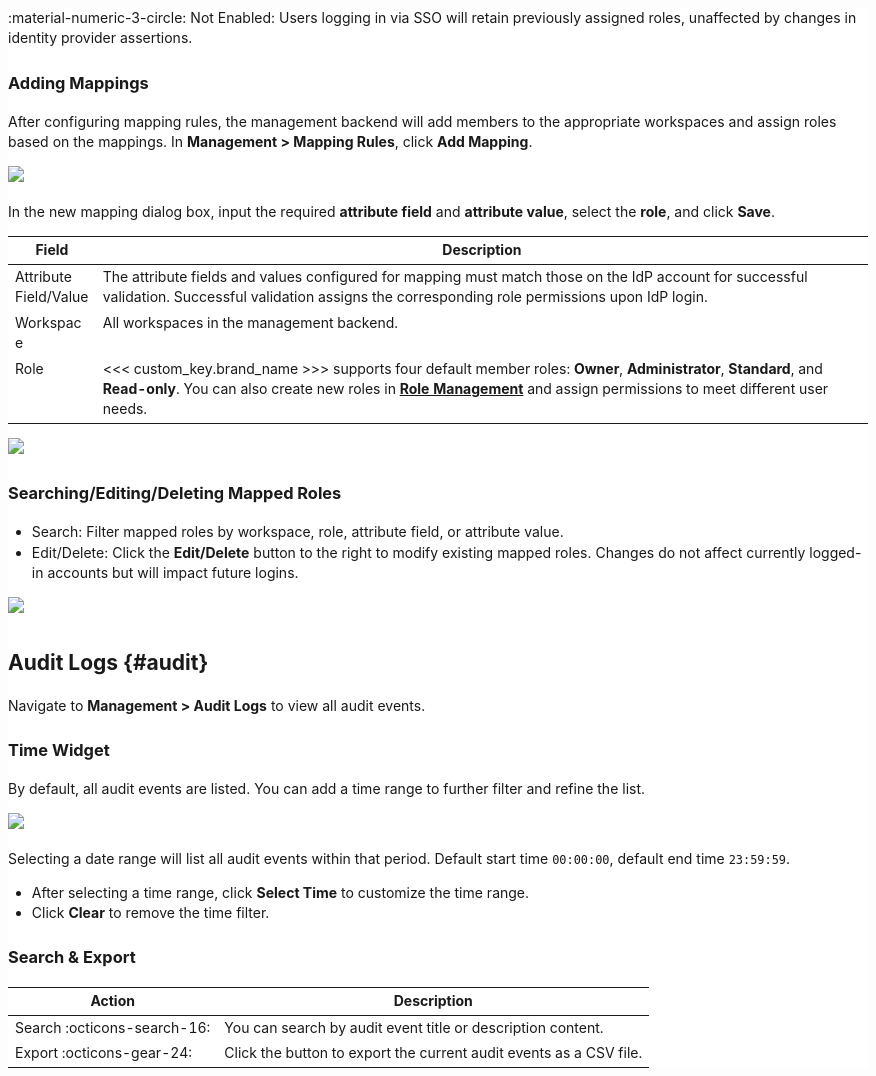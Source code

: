 :material-numeric-3-circle: Not Enabled: Users logging in via SSO will retain previously assigned roles, unaffected by changes in identity provider assertions.

### Adding Mappings

After configuring mapping rules, the management backend will add members to the appropriate workspaces and assign roles based on the mappings. In **Management > Mapping Rules**, click **Add Mapping**.

![](img/deployment-map.png)

In the new mapping dialog box, input the required **attribute field** and **attribute value**, select the **role**, and click **Save**.

| Field        | Description                                                                 |
| -------------- | ----------------------------------------------------------------------------- |
| Attribute Field/Value | The attribute fields and values configured for mapping must match those on the IdP account for successful validation. Successful validation assigns the corresponding role permissions upon IdP login. |
| Workspace     | All workspaces in the management backend.                                    |
| Role          | <<< custom_key.brand_name >>> supports four default member roles: **Owner**, **Administrator**, **Standard**, and **Read-only**. You can also create new roles in **[Role Management](../management/role-management.md)** and assign permissions to meet different user needs. |

![](img/deployment-map-1.png)

### Searching/Editing/Deleting Mapped Roles

- Search: Filter mapped roles by workspace, role, attribute field, or attribute value.
- Edit/Delete: Click the **Edit/Delete** button to the right to modify existing mapped roles. Changes do not affect currently logged-in accounts but will impact future logins.

![](img/deployment-map-2.png)

## Audit Logs {#audit}

Navigate to **Management > Audit Logs** to view all audit events.

### Time Widget

By default, all audit events are listed. You can add a time range to further filter and refine the list.

![](img/time.png)

Selecting a date range will list all audit events within that period. Default start time `00:00:00`, default end time `23:59:59`.

- After selecting a time range, click **Select Time** to customize the time range.
- Click **Clear** to remove the time filter.

### Search & Export

| Action      | Description                                                                 |
| ----------- | ----------------------------------------------------------------------------- |
| Search :octicons-search-16: | You can search by audit event title or description content.                          |
| Export :octicons-gear-24:   | Click the button to export the current audit events as a CSV file.                  |
